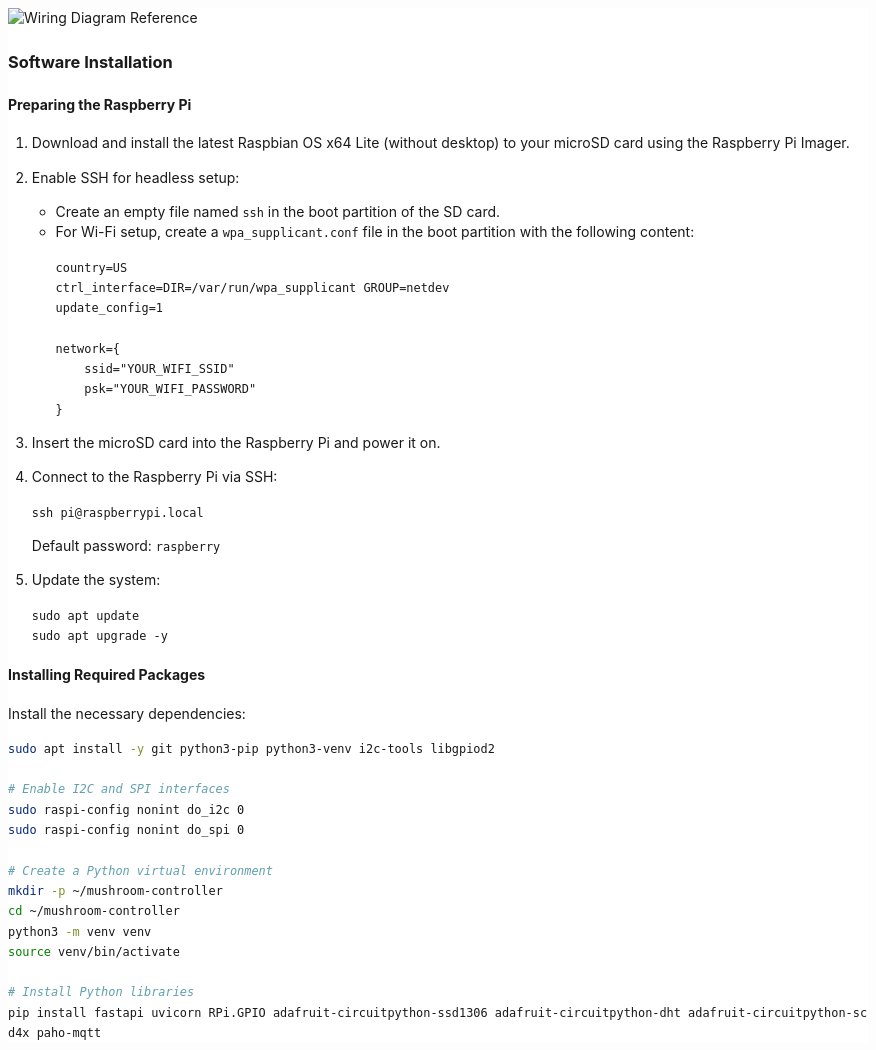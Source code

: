 ![Wiring Diagram Reference](/img/wiring_diagram.png)

### Software Installation

#### Preparing the Raspberry Pi

1. Download and install the latest Raspbian OS x64 Lite (without desktop) to your microSD card using the Raspberry Pi Imager.

2. Enable SSH for headless setup:
   - Create an empty file named `ssh` in the boot partition of the SD card.
   - For Wi-Fi setup, create a `wpa_supplicant.conf` file in the boot partition with the following content:
     ```
     country=US
     ctrl_interface=DIR=/var/run/wpa_supplicant GROUP=netdev
     update_config=1
     
     network={
         ssid="YOUR_WIFI_SSID"
         psk="YOUR_WIFI_PASSWORD"
     }
     ```

3. Insert the microSD card into the Raspberry Pi and power it on.

4. Connect to the Raspberry Pi via SSH:
   ```
   ssh pi@raspberrypi.local
   ```
   Default password: `raspberry`

5. Update the system:
   ```
   sudo apt update
   sudo apt upgrade -y
   ```

#### Installing Required Packages

Install the necessary dependencies:

```bash
sudo apt install -y git python3-pip python3-venv i2c-tools libgpiod2

# Enable I2C and SPI interfaces
sudo raspi-config nonint do_i2c 0
sudo raspi-config nonint do_spi 0

# Create a Python virtual environment
mkdir -p ~/mushroom-controller
cd ~/mushroom-controller
python3 -m venv venv
source venv/bin/activate

# Install Python libraries
pip install fastapi uvicorn RPi.GPIO adafruit-circuitpython-ssd1306 adafruit-circuitpython-dht adafruit-circuitpython-scd4x paho-mqtt
```
